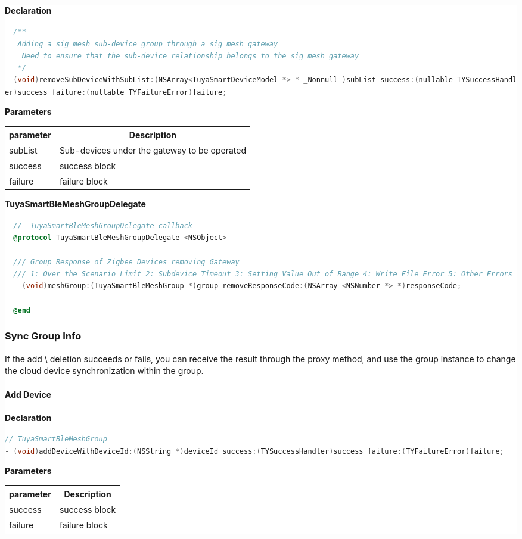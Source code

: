 **Declaration**

```objective-c
  /**
   Adding a sig mesh sub-device group through a sig mesh gateway
    Need to ensure that the sub-device relationship belongs to the sig mesh gateway
   */
- (void)removeSubDeviceWithSubList:(NSArray<TuyaSmartDeviceModel *> * _Nonnull )subList success:(nullable TYSuccessHandler)success failure:(nullable TYFailureError)failure;
```

**Parameters**

| parameter           | Description                 |
| -------------- | ----------------     |
| subList       | Sub-devices under the gateway to be operated|
| success       | success block |
| failure       | failure block |

**TuyaSmartBleMeshGroupDelegate**

```objective-c
  //  TuyaSmartBleMeshGroupDelegate callback
  @protocol TuyaSmartBleMeshGroupDelegate <NSObject>

  /// Group Response of Zigbee Devices removing Gateway
  /// 1: Over the Scenario Limit 2: Subdevice Timeout 3: Setting Value Out of Range 4: Write File Error 5: Other Errors
  - (void)meshGroup:(TuyaSmartBleMeshGroup *)group removeResponseCode:(NSArray <NSNumber *> *)responseCode;
    
  @end
```



### Sync Group Info

If the add \ deletion succeeds or fails, you can receive the result through the proxy method, and use the group instance to change the cloud device synchronization within the group.

#### Add Device

**Declaration**

```objective-c
// TuyaSmartBleMeshGroup 
- (void)addDeviceWithDeviceId:(NSString *)deviceId success:(TYSuccessHandler)success failure:(TYFailureError)failure;
```

**Parameters**

| parameter           | Description                 |
| -------------- | ----------------     |
| success       | success block |
| failure       | failure block |
